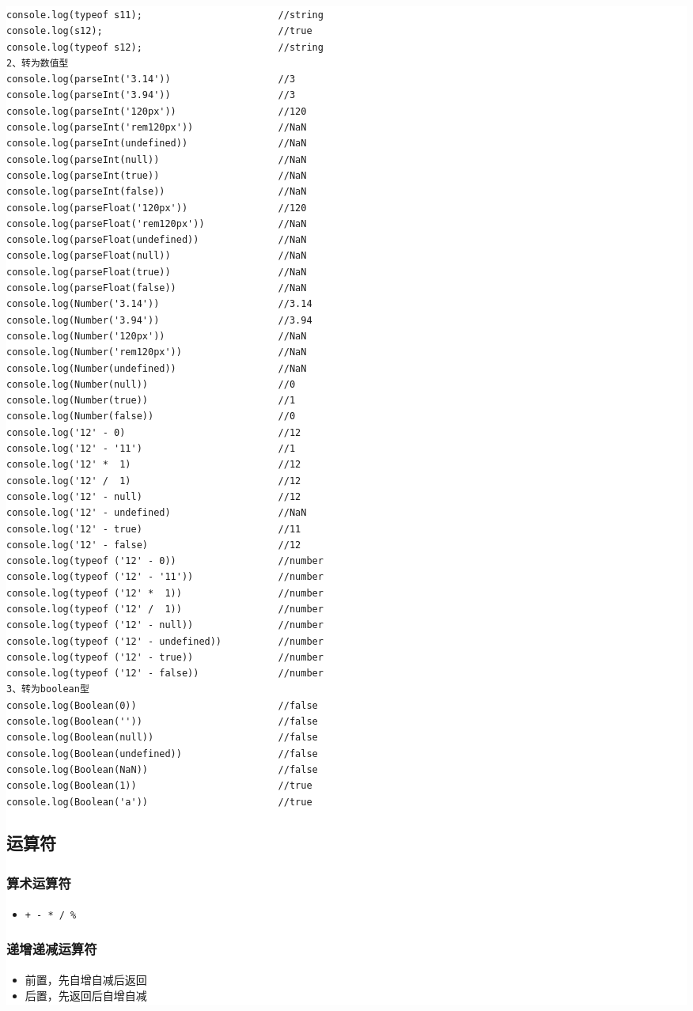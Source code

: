```
console.log(typeof s11);						//string
console.log(s12);								//true
console.log(typeof s12);						//string
2、转为数值型
console.log(parseInt('3.14'))  					//3
console.log(parseInt('3.94'))  					//3
console.log(parseInt('120px'))  				//120
console.log(parseInt('rem120px'))  				//NaN
console.log(parseInt(undefined))				//NaN
console.log(parseInt(null))						//NaN
console.log(parseInt(true))						//NaN
console.log(parseInt(false))					//NaN
console.log(parseFloat('120px'))  				//120
console.log(parseFloat('rem120px'))  			//NaN
console.log(parseFloat(undefined))				//NaN
console.log(parseFloat(null))					//NaN
console.log(parseFloat(true))					//NaN
console.log(parseFloat(false))					//NaN
console.log(Number('3.14')) 					//3.14
console.log(Number('3.94')) 					//3.94
console.log(Number('120px')) 					//NaN
console.log(Number('rem120px')) 				//NaN
console.log(Number(undefined))					//NaN
console.log(Number(null))						//0
console.log(Number(true))						//1
console.log(Number(false))						//0
console.log('12' - 0)    						//12
console.log('12' - '11')     					//1
console.log('12' *  1)    						//12
console.log('12' /  1)    						//12
console.log('12' - null)						//12
console.log('12' - undefined)					//NaN
console.log('12' - true)						//11
console.log('12' - false)						//12
console.log(typeof ('12' - 0))    				//number
console.log(typeof ('12' - '11'))     			//number
console.log(typeof ('12' *  1))    				//number
console.log(typeof ('12' /  1))    				//number
console.log(typeof ('12' - null))				//number
console.log(typeof ('12' - undefined))			//number
console.log(typeof ('12' - true))				//number
console.log(typeof ('12' - false))				//number
3、转为boolean型
console.log(Boolean(0))							//false
console.log(Boolean(''))						//false
console.log(Boolean(null))						//false
console.log(Boolean(undefined))					//false
console.log(Boolean(NaN))						//false
console.log(Boolean(1))							//true
console.log(Boolean('a'))						//true
```
## 运算符
### 算术运算符
- `+ - * / %`
### 递增递减运算符
- 前置，先自增自减后返回
- 后置，先返回后自增自减
